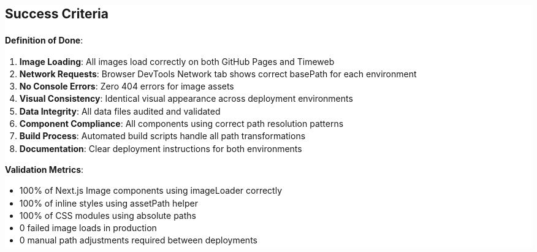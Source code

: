 ## Success Criteria

**Definition of Done**:

1. **Image Loading**: All images load correctly on both GitHub Pages and Timeweb
2. **Network Requests**: Browser DevTools Network tab shows correct basePath for each environment
3. **No Console Errors**: Zero 404 errors for image assets
4. **Visual Consistency**: Identical visual appearance across deployment environments
5. **Data Integrity**: All data files audited and validated
6. **Component Compliance**: All components using correct path resolution patterns
7. **Build Process**: Automated build scripts handle all path transformations
8. **Documentation**: Clear deployment instructions for both environments

**Validation Metrics**:

- 100% of Next.js Image components using imageLoader correctly
- 100% of inline styles using assetPath helper
- 100% of CSS modules using absolute paths
- 0 failed image loads in production
- 0 manual path adjustments required between deployments
